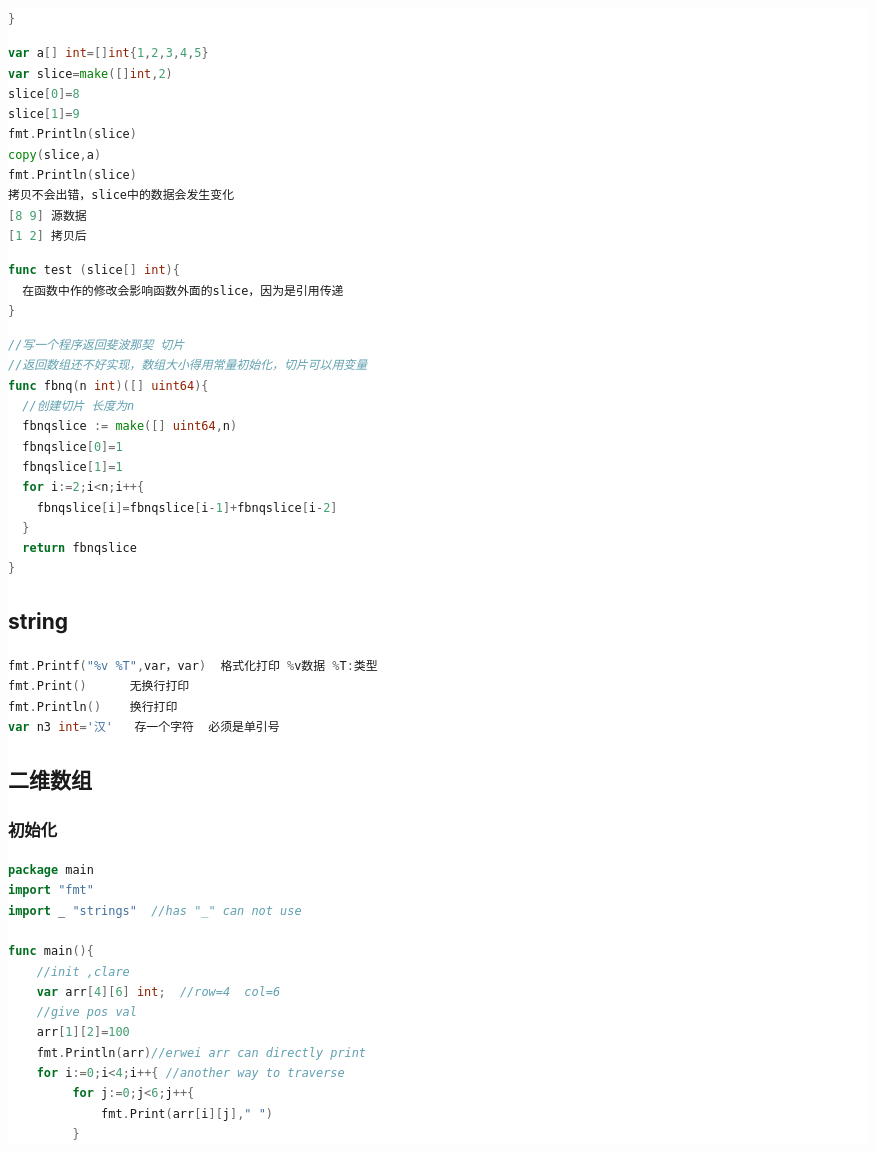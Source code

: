 ```go
}
```

```go
var a[] int=[]int{1,2,3,4,5}
var slice=make([]int,2)
slice[0]=8
slice[1]=9
fmt.Println(slice)
copy(slice,a)
fmt.Println(slice)
拷贝不会出错，slice中的数据会发生变化
[8 9] 源数据
[1 2] 拷贝后
```

```go
func test (slice[] int){
  在函数中作的修改会影响函数外面的slice，因为是引用传递
}
```

```go
//写一个程序返回斐波那契 切片
//返回数组还不好实现，数组大小得用常量初始化，切片可以用变量
func fbnq(n int)([] uint64){
  //创建切片 长度为n
  fbnqslice := make([] uint64,n)
  fbnqslice[0]=1
  fbnqslice[1]=1
  for i:=2;i<n;i++{
    fbnqslice[i]=fbnqslice[i-1]+fbnqslice[i-2]
  }
  return fbnqslice
}
```

## string
```go
fmt.Printf("%v %T",var，var)  格式化打印 %v数据 %T:类型
fmt.Print()      无换行打印
fmt.Println()    换行打印
var n3 int='汉'   存一个字符  必须是单引号
```


## 二维数组

### 初始化

```go
package main
import "fmt"
import _ "strings"  //has "_" can not use

func main(){
    //init ,clare
    var arr[4][6] int;  //row=4  col=6
    //give pos val
    arr[1][2]=100
    fmt.Println(arr)//erwei arr can directly print
    for i:=0;i<4;i++{ //another way to traverse
         for j:=0;j<6;j++{
             fmt.Print(arr[i][j]," ")
         }
```